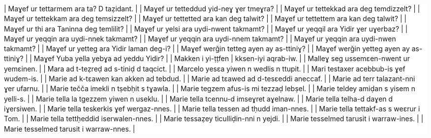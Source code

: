 | Maɣef ur tettarmem ara ta? D taẓidant. |
| Maɣef ur tetteddud yid-neɣ ɣer tmeɣra? |
| Maɣef ur tettekkad ara deg temdizzelt? |
| Maɣef ur tettekkam ara deg temsizzelt? |
| Maɣef ur tettetted ara kan deg talwit? |
| Maɣef ur tettettem ara kan deg talwit? |
| Maɣef ur thi ara Taninna deg temlilit? |
| Maɣef ur yelsi ara uydi-nwent takmamt? |
| Maɣef ur yeqqil ara Yidir ɣer uɣerbaz? |
| Maɣef ur yeqqin ara uydi-nnek takmamt? |
| Maɣef ur yeqqin ara uydi-nnem takmamt? |
| Maɣef ur yeqqin ara uydi-nwen takmamt? |
| Maɣef ur yetteg ara Yidir laman deg-i? |
| Maɣef werǧin tetteg ayen ay as-ttiniɣ? |
| Maɣef werǧin yetteg ayen ay as-ttiniɣ? |
| Maɣef Yuba yella yebɣa ad yeddu Yidir? |
| Makken i yi-ṭṭfen |  kksen-iyi aqrab-iw. |
| Malleɣ seg ussemɛen-nwent ur yemɛinen. |
| Mara ad t-teẓreḍ ad s-tiniḍ d taqcict. |
| Marcelo yesɛa yiwen n wedlis n ttupit. |
| Mari testaxer acebbub-is ɣef wudem-is. |
| Marie ad k-tɛawen kan akken ad tebdud. |
| Marie ad tɛawed ad d-tesɛeddi aneccaf. |
| Marie ad terr talazant-nni ɣer ufarnu. |
| Marie tečča imekli n tṣebḥit s tɣawla. |
| Marie tegzem afus-is mi tezzaḍ lebṣel. |
| Marie teldey amiḍan s yisem n yelli-s. |
| Marie tella la tgezzem yiwen n useklu. |
| Marie tella tcennu-d imseɣret aɣelnaw. |
| Marie tella telha-d daɣen d iɣersiwen. |
| Marie tella teskerkis ɣef wergaz-nnes. |
| Marie tella tessen ad tḥudd iman-nnes. |
| Marie tella tettakf-as s weɛrur i Tom. |
| Marie tella tettḥeddid iserwalen-nnes. |
| Marie tessaẓey ticulliḍin-nni n yejdi. |
| Marie tesselmed tarusit i warraw-ines. |
| Marie tesselmed tarusit i warraw-nnes. |